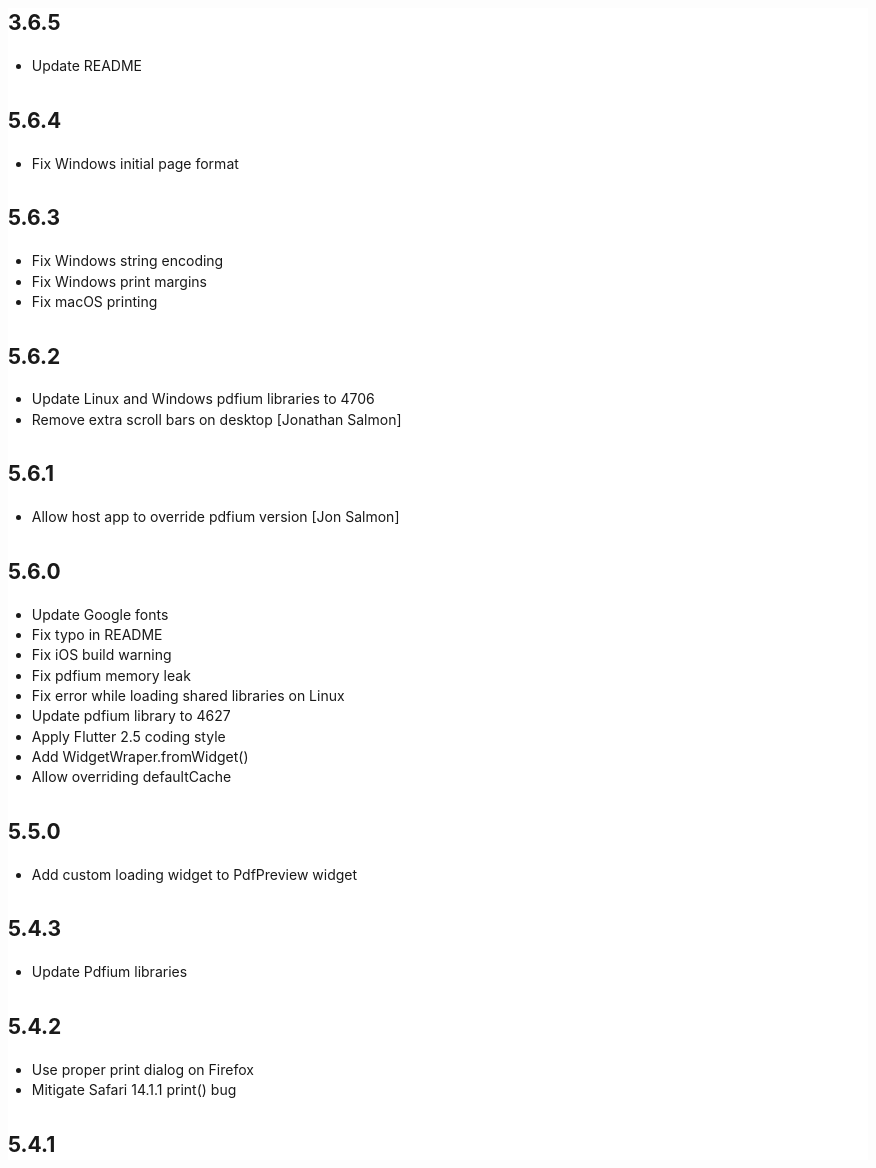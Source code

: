 ## 3.6.5

- Update README

## 5.6.4

- Fix Windows initial page format

## 5.6.3

- Fix Windows string encoding
- Fix Windows print margins
- Fix macOS printing

## 5.6.2

- Update Linux and Windows pdfium libraries to 4706
- Remove extra scroll bars on desktop [Jonathan Salmon]

## 5.6.1

- Allow host app to override pdfium version [Jon Salmon]

## 5.6.0

- Update Google fonts
- Fix typo in README
- Fix iOS build warning
- Fix pdfium memory leak
- Fix error while loading shared libraries on Linux
- Update pdfium library to 4627
- Apply Flutter 2.5 coding style
- Add WidgetWraper.fromWidget()
- Allow overriding defaultCache

## 5.5.0

- Add custom loading widget to PdfPreview widget

## 5.4.3

- Update Pdfium libraries

## 5.4.2

- Use proper print dialog on Firefox
- Mitigate Safari 14.1.1 print() bug

## 5.4.1
